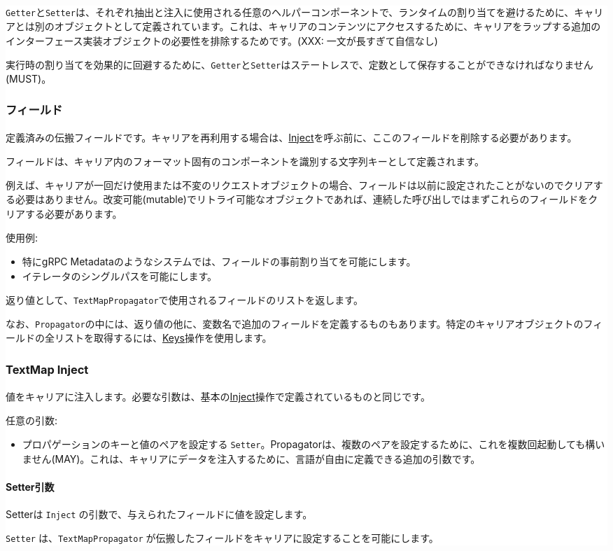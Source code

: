 
`Getter`と`Setter`は、それぞれ抽出と注入に使用される任意のヘルパーコンポーネントで、ランタイムの割り当てを避けるために、キャリアとは別のオブジェクトとして定義されています。これは、キャリアのコンテンツにアクセスするために、キャリアをラップする追加のインターフェース実装オブジェクトの必要性を排除するためです。(XXX: 一文が長すぎて自信なし)



実行時の割り当てを効果的に回避するために、`Getter`と`Setter`はステートレスで、定数として保存することができなければなりません(MUST)。



### フィールド



定義済みの伝搬フィールドです。キャリアを再利用する場合は、[Inject](#inject)を呼ぶ前に、ここのフィールドを削除する必要があります。



フィールドは、キャリア内のフォーマット固有のコンポーネントを識別する文字列キーとして定義されます。



例えば、キャリアが一回だけ使用または不変のリクエストオブジェクトの場合、フィールドは以前に設定されたことがないのでクリアする必要はありません。改変可能(mutable)でリトライ可能なオブジェクトであれば、連続した呼び出しではまずこれらのフィールドをクリアする必要があります。



使用例:



- 特にgRPC Metadataのようなシステムでは、フィールドの事前割り当てを可能にします。
- イテレータのシングルパスを可能にします。



返り値として、`TextMapPropagator`で使用されるフィールドのリストを返します。



なお、`Propagator`の中には、返り値の他に、変数名で追加のフィールドを定義するものもあります。特定のキャリアオブジェクトのフィールドの全リストを取得するには、[Keys](#keys)操作を使用します。



### TextMap Inject



値をキャリアに注入します。必要な引数は、基本の[Inject](#inject)操作で定義されているものと同じです。



任意の引数:



- プロパゲーションのキーと値のペアを設定する `Setter`。Propagatorは、複数のペアを設定するために、これを複数回起動しても構いません(MAY)。これは、キャリアにデータを注入するために、言語が自由に定義できる追加の引数です。



#### Setter引数



Setterは `Inject` の引数で、与えられたフィールドに値を設定します。



`Setter` は、`TextMapPropagator` が伝搬したフィールドをキャリアに設定することを可能にします。
